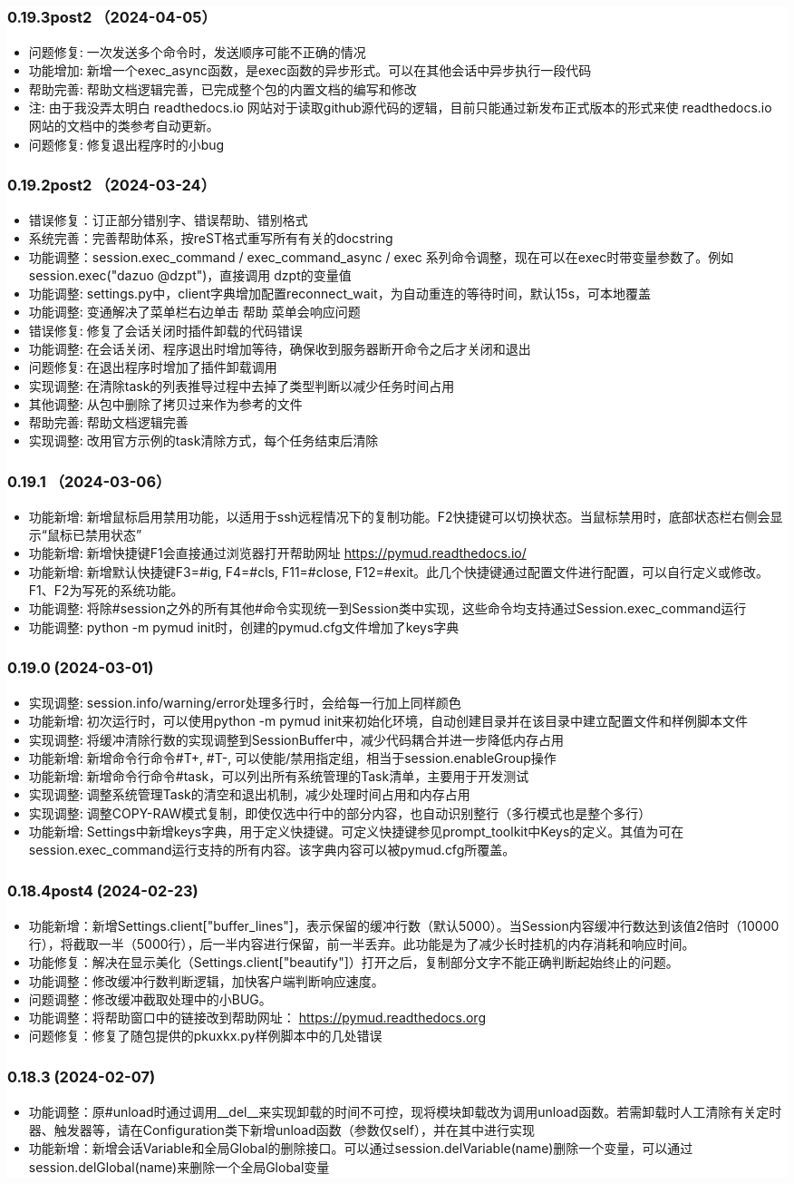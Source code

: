 ### 0.19.3post2 （2024-04-05）
+ 问题修复: 一次发送多个命令时，发送顺序可能不正确的情况
+ 功能增加: 新增一个exec_async函数，是exec函数的异步形式。可以在其他会话中异步执行一段代码
+ 帮助完善: 帮助文档逻辑完善，已完成整个包的内置文档的编写和修改
+ 注: 由于我没弄太明白 readthedocs.io 网站对于读取github源代码的逻辑，目前只能通过新发布正式版本的形式来使 readthedocs.io 网站的文档中的类参考自动更新。
+ 问题修复: 修复退出程序时的小bug

### 0.19.2post2 （2024-03-24）
+ 错误修复：订正部分错别字、错误帮助、错别格式
+ 系统完善：完善帮助体系，按reST格式重写所有有关的docstring
+ 功能调整：session.exec_command / exec_command_async / exec 系列命令调整，现在可以在exec时带变量参数了。例如 session.exec("dazuo @dzpt")，直接调用 dzpt的变量值
+ 功能调整: settings.py中，client字典增加配置reconnect_wait，为自动重连的等待时间，默认15s，可本地覆盖
+ 功能调整: 变通解决了菜单栏右边单击 帮助 菜单会响应问题
+ 错误修复: 修复了会话关闭时插件卸载的代码错误
+ 功能调整: 在会话关闭、程序退出时增加等待，确保收到服务器断开命令之后才关闭和退出
+ 问题修复: 在退出程序时增加了插件卸载调用
+ 实现调整: 在清除task的列表推导过程中去掉了类型判断以减少任务时间占用
+ 其他调整: 从包中删除了拷贝过来作为参考的文件
+ 帮助完善: 帮助文档逻辑完善
+ 实现调整: 改用官方示例的task清除方式，每个任务结束后清除

### 0.19.1 （2024-03-06）
+ 功能新增: 新增鼠标启用禁用功能，以适用于ssh远程情况下的复制功能。F2快捷键可以切换状态。当鼠标禁用时，底部状态栏右侧会显示“鼠标已禁用状态”
+ 功能新增: 新增快捷键F1会直接通过浏览器打开帮助网址 https://pymud.readthedocs.io/
+ 功能新增: 新增默认快捷键F3=#ig, F4=#cls, F11=#close, F12=#exit。此几个快捷键通过配置文件进行配置，可以自行定义或修改。F1、F2为写死的系统功能。
+ 功能调整: 将除#session之外的所有其他#命令实现统一到Session类中实现，这些命令均支持通过Session.exec_command运行
+ 功能调整: python -m pymud init时，创建的pymud.cfg文件增加了keys字典

### 0.19.0 (2024-03-01)
+ 实现调整: session.info/warning/error处理多行时，会给每一行加上同样颜色
+ 功能新增: 初次运行时，可以使用python -m pymud init来初始化环境，自动创建目录并在该目录中建立配置文件和样例脚本文件
+ 实现调整: 将缓冲清除行数的实现调整到SessionBuffer中，减少代码耦合并进一步降低内存占用
+ 功能新增: 新增命令行命令#T+, #T-, 可以使能/禁用指定组，相当于session.enableGroup操作
+ 功能新增: 新增命令行命令#task，可以列出所有系统管理的Task清单，主要用于开发测试
+ 实现调整: 调整系统管理Task的清空和退出机制，减少处理时间占用和内存占用
+ 实现调整: 调整COPY-RAW模式复制，即使仅选中行中的部分内容，也自动识别整行（多行模式也是整个多行）
+ 功能新增: Settings中新增keys字典，用于定义快捷键。可定义快捷键参见prompt_toolkit中Keys的定义。其值为可在session.exec_command运行支持的所有内容。该字典内容可以被pymud.cfg所覆盖。

### 0.18.4post4 (2024-02-23)
+ 功能新增：新增Settings.client["buffer_lines"]，表示保留的缓冲行数（默认5000）。当Session内容缓冲行数达到该值2倍时（10000行），将截取一半（5000行），后一半内容进行保留，前一半丢弃。此功能是为了减少长时挂机的内存消耗和响应时间。
+ 功能修复：解决在显示美化（Settings.client["beautify"]）打开之后，复制部分文字不能正确判断起始终止的问题。
+ 功能调整：修改缓冲行数判断逻辑，加快客户端判断响应速度。
+ 问题调整：修改缓冲截取处理中的小BUG。
+ 功能调整：将帮助窗口中的链接改到帮助网址： https://pymud.readthedocs.org
+ 问题修复：修复了随包提供的pkuxkx.py样例脚本中的几处错误

### 0.18.3 (2024-02-07)
+ 功能调整：原#unload时通过调用__del__来实现卸载的时间不可控，现将模块卸载改为调用unload函数。若需卸载时人工清除有关定时器、触发器等，请在Configuration类下新增unload函数（参数仅self），并在其中进行实现
+ 功能新增：新增会话Variable和全局Global的删除接口。可以通过session.delVariable(name)删除一个变量，可以通过session.delGlobal(name)来删除一个全局Global变量
